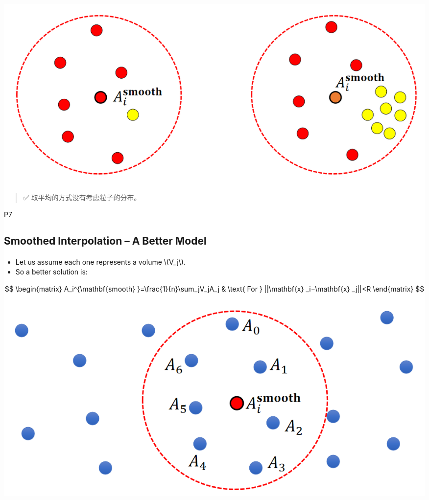 ![](./assets/12-3.png)   



> &#x2705; 取平均的方式没有考虑粒子的分布。



P7  
## Smoothed Interpolation – A Better Model  

 - Let us assume each one represents a volume \\(V_j\\).    
 - So a better solution is:    

$$
\begin{matrix}
 A_i^{\mathbf{smooth} }=\frac{1}{n}\sum_jV_jA_j  & \text{  For }  ||\mathbf{x} _i−\mathbf{x} _j||<R
\end{matrix}
$$


![](./assets/12-4.png)   
